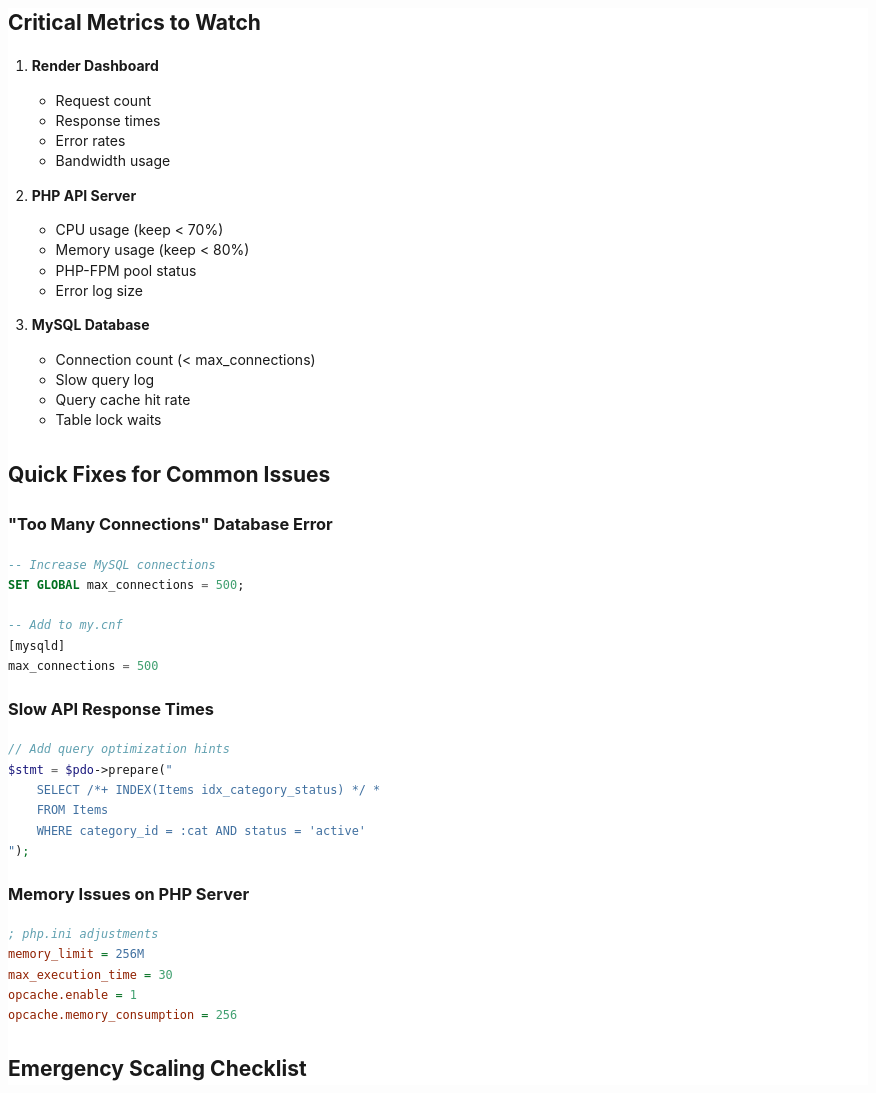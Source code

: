 ## Critical Metrics to Watch

1. **Render Dashboard**
   - Request count
   - Response times
   - Error rates
   - Bandwidth usage

2. **PHP API Server**
   - CPU usage (keep < 70%)
   - Memory usage (keep < 80%)
   - PHP-FPM pool status
   - Error log size

3. **MySQL Database**
   - Connection count (< max_connections)
   - Slow query log
   - Query cache hit rate
   - Table lock waits

## Quick Fixes for Common Issues

### "Too Many Connections" Database Error
```sql
-- Increase MySQL connections
SET GLOBAL max_connections = 500;

-- Add to my.cnf
[mysqld]
max_connections = 500
```

### Slow API Response Times
```php
// Add query optimization hints
$stmt = $pdo->prepare("
    SELECT /*+ INDEX(Items idx_category_status) */ *
    FROM Items 
    WHERE category_id = :cat AND status = 'active'
");
```

### Memory Issues on PHP Server
```ini
; php.ini adjustments
memory_limit = 256M
max_execution_time = 30
opcache.enable = 1
opcache.memory_consumption = 256
```

## Emergency Scaling Checklist
